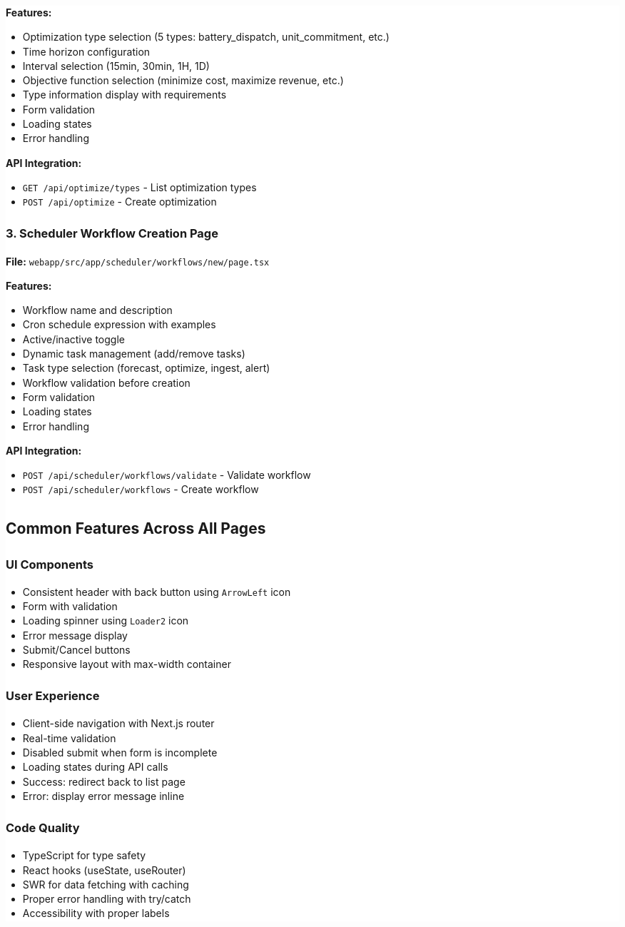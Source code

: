 **Features:**
- Optimization type selection (5 types: battery_dispatch, unit_commitment, etc.)
- Time horizon configuration
- Interval selection (15min, 30min, 1H, 1D)
- Objective function selection (minimize cost, maximize revenue, etc.)
- Type information display with requirements
- Form validation
- Loading states
- Error handling

**API Integration:**
- `GET /api/optimize/types` - List optimization types
- `POST /api/optimize` - Create optimization

### 3. Scheduler Workflow Creation Page

**File:** `webapp/src/app/scheduler/workflows/new/page.tsx`

**Features:**
- Workflow name and description
- Cron schedule expression with examples
- Active/inactive toggle
- Dynamic task management (add/remove tasks)
- Task type selection (forecast, optimize, ingest, alert)
- Workflow validation before creation
- Form validation
- Loading states
- Error handling

**API Integration:**
- `POST /api/scheduler/workflows/validate` - Validate workflow
- `POST /api/scheduler/workflows` - Create workflow

## Common Features Across All Pages

### UI Components
- Consistent header with back button using `ArrowLeft` icon
- Form with validation
- Loading spinner using `Loader2` icon
- Error message display
- Submit/Cancel buttons
- Responsive layout with max-width container

### User Experience
- Client-side navigation with Next.js router
- Real-time validation
- Disabled submit when form is incomplete
- Loading states during API calls
- Success: redirect back to list page
- Error: display error message inline

### Code Quality
- TypeScript for type safety
- React hooks (useState, useRouter)
- SWR for data fetching with caching
- Proper error handling with try/catch
- Accessibility with proper labels
